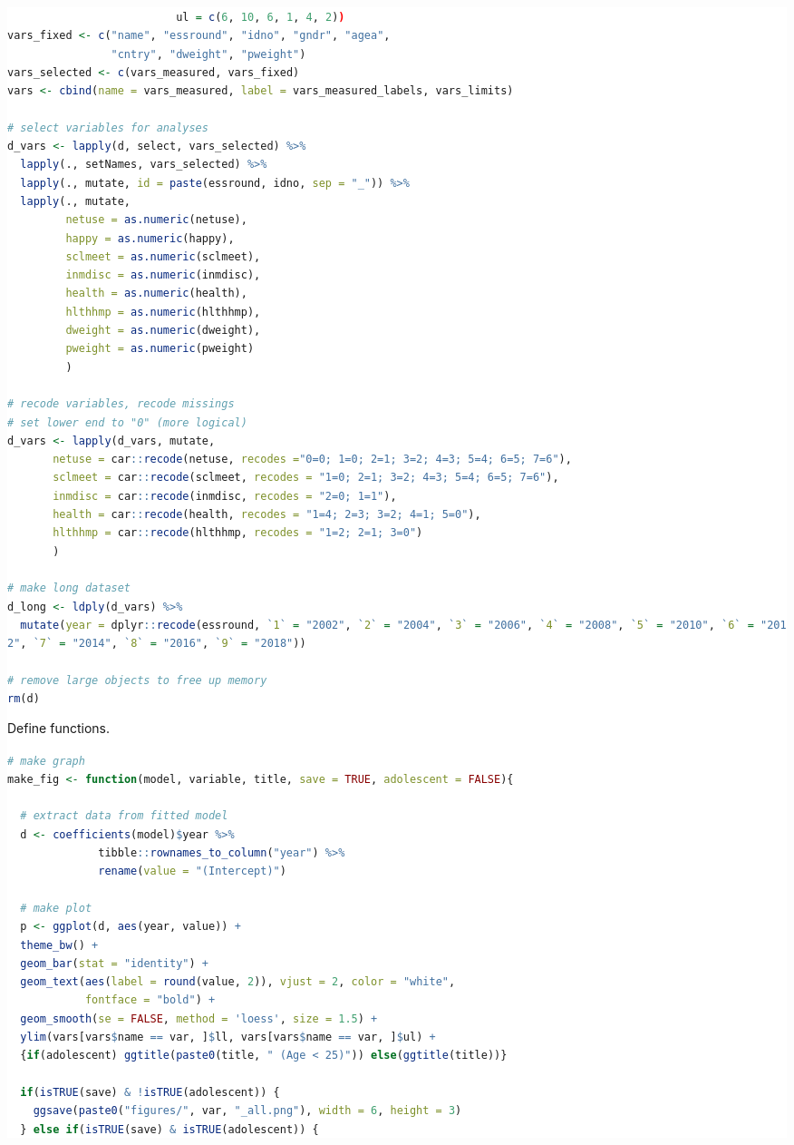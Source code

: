 ``` r
                          ul = c(6, 10, 6, 1, 4, 2))
vars_fixed <- c("name", "essround", "idno", "gndr", "agea", 
                "cntry", "dweight", "pweight")
vars_selected <- c(vars_measured, vars_fixed)
vars <- cbind(name = vars_measured, label = vars_measured_labels, vars_limits)

# select variables for analyses
d_vars <- lapply(d, select, vars_selected) %>% 
  lapply(., setNames, vars_selected) %>% 
  lapply(., mutate, id = paste(essround, idno, sep = "_")) %>% 
  lapply(., mutate, 
         netuse = as.numeric(netuse), 
         happy = as.numeric(happy),
         sclmeet = as.numeric(sclmeet),
         inmdisc = as.numeric(inmdisc),
         health = as.numeric(health),
         hlthhmp = as.numeric(hlthhmp),
         dweight = as.numeric(dweight),
         pweight = as.numeric(pweight)
         )

# recode variables, recode missings
# set lower end to "0" (more logical)
d_vars <- lapply(d_vars, mutate,
       netuse = car::recode(netuse, recodes ="0=0; 1=0; 2=1; 3=2; 4=3; 5=4; 6=5; 7=6"),
       sclmeet = car::recode(sclmeet, recodes = "1=0; 2=1; 3=2; 4=3; 5=4; 6=5; 7=6"),
       inmdisc = car::recode(inmdisc, recodes = "2=0; 1=1"),
       health = car::recode(health, recodes = "1=4; 2=3; 3=2; 4=1; 5=0"),
       hlthhmp = car::recode(hlthhmp, recodes = "1=2; 2=1; 3=0")
       )

# make long dataset
d_long <- ldply(d_vars) %>% 
  mutate(year = dplyr::recode(essround, `1` = "2002", `2` = "2004", `3` = "2006", `4` = "2008", `5` = "2010", `6` = "2012", `7` = "2014", `8` = "2016", `9` = "2018"))

# remove large objects to free up memory
rm(d)
```

Define functions.

``` r
# make graph
make_fig <- function(model, variable, title, save = TRUE, adolescent = FALSE){
  
  # extract data from fitted model
  d <- coefficients(model)$year %>% 
              tibble::rownames_to_column("year") %>% 
              rename(value = "(Intercept)")
  
  # make plot
  p <- ggplot(d, aes(year, value)) +
  theme_bw() +
  geom_bar(stat = "identity") +
  geom_text(aes(label = round(value, 2)), vjust = 2, color = "white",
            fontface = "bold") +
  geom_smooth(se = FALSE, method = 'loess', size = 1.5) +
  ylim(vars[vars$name == var, ]$ll, vars[vars$name == var, ]$ul) +
  {if(adolescent) ggtitle(paste0(title, " (Age < 25)")) else(ggtitle(title))}
  
  if(isTRUE(save) & !isTRUE(adolescent)) {
    ggsave(paste0("figures/", var, "_all.png"), width = 6, height = 3)
  } else if(isTRUE(save) & isTRUE(adolescent)) {
```